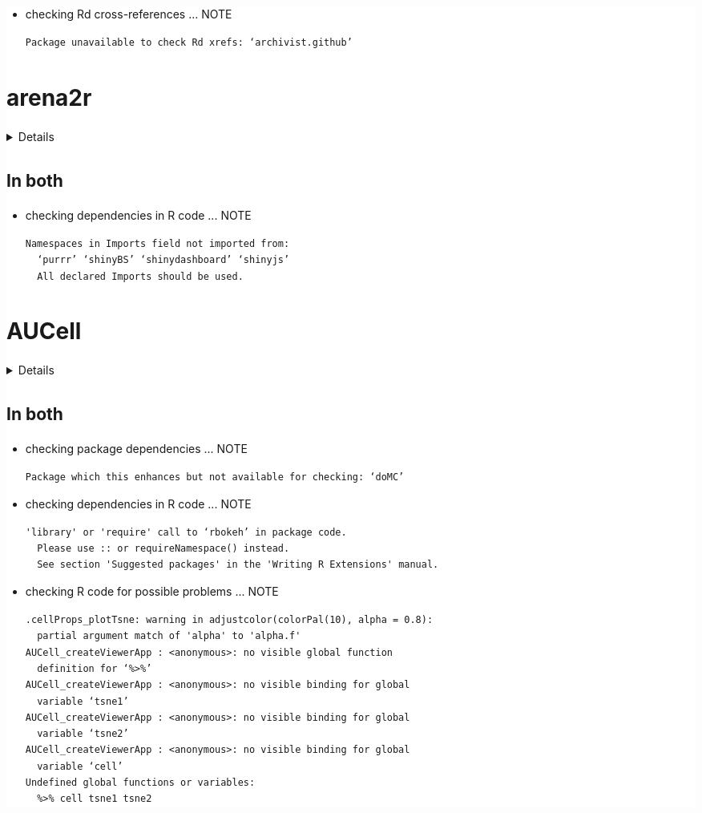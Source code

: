 *   checking Rd cross-references ... NOTE
    ```
    Package unavailable to check Rd xrefs: ‘archivist.github’
    ```

# arena2r

<details></details>

## In both

*   checking dependencies in R code ... NOTE
    ```
    Namespaces in Imports field not imported from:
      ‘purrr’ ‘shinyBS’ ‘shinydashboard’ ‘shinyjs’
      All declared Imports should be used.
    ```

# AUCell

<details></details>

## In both

*   checking package dependencies ... NOTE
    ```
    Package which this enhances but not available for checking: ‘doMC’
    ```

*   checking dependencies in R code ... NOTE
    ```
    'library' or 'require' call to ‘rbokeh’ in package code.
      Please use :: or requireNamespace() instead.
      See section 'Suggested packages' in the 'Writing R Extensions' manual.
    ```

*   checking R code for possible problems ... NOTE
    ```
    .cellProps_plotTsne: warning in adjustcolor(colorPal(10), alpha = 0.8):
      partial argument match of 'alpha' to 'alpha.f'
    AUCell_createViewerApp : <anonymous>: no visible global function
      definition for ‘%>%’
    AUCell_createViewerApp : <anonymous>: no visible binding for global
      variable ‘tsne1’
    AUCell_createViewerApp : <anonymous>: no visible binding for global
      variable ‘tsne2’
    AUCell_createViewerApp : <anonymous>: no visible binding for global
      variable ‘cell’
    Undefined global functions or variables:
      %>% cell tsne1 tsne2
    ```

